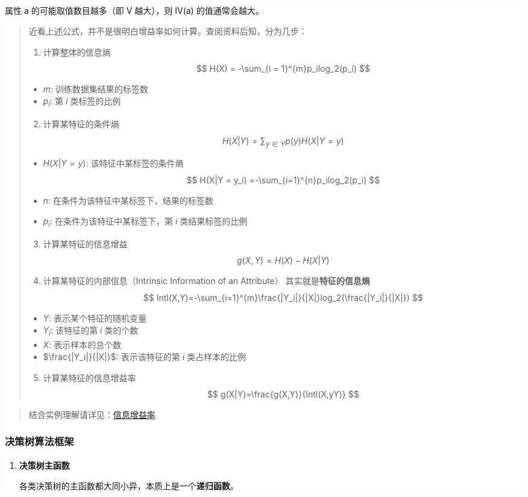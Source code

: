 属性 a 的可能取值数目越多（即 V 越大），则 IV(a) 的值通常会越大。

> 近看上述公式，并不是很明白增益率如何计算。查阅资料后知，分为几步：
>
> 1. 计算整体的信息熵
> $$
> H(X) = -\sum_{i = 1}^{m}p_ilog_2(p_i)
> $$
>
> + $m$: 训练数据集结果的标签数
> + $p_i$: 第 $i$ 类标签的比例
>
> 2. 计算某特征的条件熵
> $$
> H(X|Y)=\sum_{y\in Y}p(y)H(X|Y=y)
> $$
>
> + $H(X|Y=y)$: 该特征中某标签的条件熵
> $$
> H(X|Y = y_i) =-\sum_{i=1}^{n}p_ilog_2(p_i)
> $$
>
>  + $n$: 在条件为该特征中某标签下，结果的标签数
>  + $p_i$: 在条件为该特征中某标签下，第 $i$ 类结果标签的比例
>
> 3. 计算某特征的信息增益
> $$
> g(X,Y)=H(X)-H(X|Y)
> $$
>
> 4. 计算某特征的内部信息（Intrinsic Information of an Attribute）
>    其实就是**特征的信息熵**
> $$
> Intl(X,Y)=-\sum_{i=1}^{m}\frac{|Y_i|}{|X|}log_2(\frac{|Y_i|}{|X|})
> $$
> + $Y$: 表示某个特征的随机变量
> + $Y_i$: 该特征的第 $i$  类的个数
> + $X$: 表示样本的总个数
> + $\frac{|Y_i|}{|X|}$: 表示该特征的第 $i$ 类占样本的比例
>
> 5. 计算某特征的信息增益率
> $$
> g(X|Y)=\frac{g(X,Y)}{Intl(X,yY)}
> $$

> 结合实例理解请详见：[信息增益率](https://blog.csdn.net/u010916338/article/details/94653402)

### 决策树算法框架

1. **决策树主函数**
   
   各类决策树的主函数都大同小异，本质上是一个**递归函数**。
